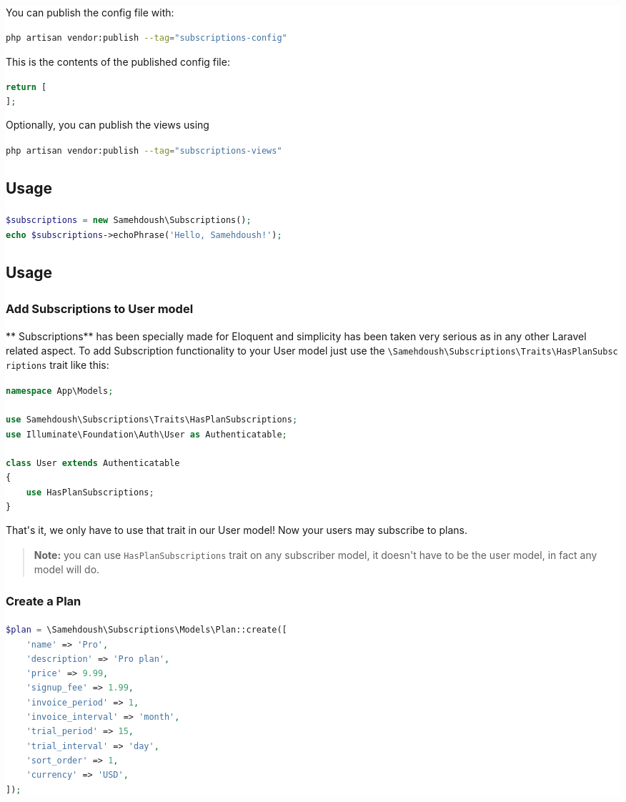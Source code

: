 You can publish the config file with:

```bash
php artisan vendor:publish --tag="subscriptions-config"
```

This is the contents of the published config file:

```php
return [
];
```

Optionally, you can publish the views using

```bash
php artisan vendor:publish --tag="subscriptions-views"
```

## Usage

```php
$subscriptions = new Samehdoush\Subscriptions();
echo $subscriptions->echoPhrase('Hello, Samehdoush!');
```




## Usage

### Add Subscriptions to User model

** Subscriptions** has been specially made for Eloquent and simplicity has been taken very serious as in any other Laravel related aspect. To add Subscription functionality to your User model just use the `\Samehdoush\Subscriptions\Traits\HasPlanSubscriptions` trait like this:

```php
namespace App\Models;

use Samehdoush\Subscriptions\Traits\HasPlanSubscriptions;
use Illuminate\Foundation\Auth\User as Authenticatable;

class User extends Authenticatable
{
    use HasPlanSubscriptions;
}
```

That's it, we only have to use that trait in our User model! Now your users may subscribe to plans.

> **Note:** you can use `HasPlanSubscriptions` trait on any subscriber model, it doesn't have to be the user model, in fact any model will do.

### Create a Plan

```php
$plan = \Samehdoush\Subscriptions\Models\Plan::create([
    'name' => 'Pro',
    'description' => 'Pro plan',
    'price' => 9.99,
    'signup_fee' => 1.99,
    'invoice_period' => 1,
    'invoice_interval' => 'month',
    'trial_period' => 15,
    'trial_interval' => 'day',
    'sort_order' => 1,
    'currency' => 'USD',
]);

```